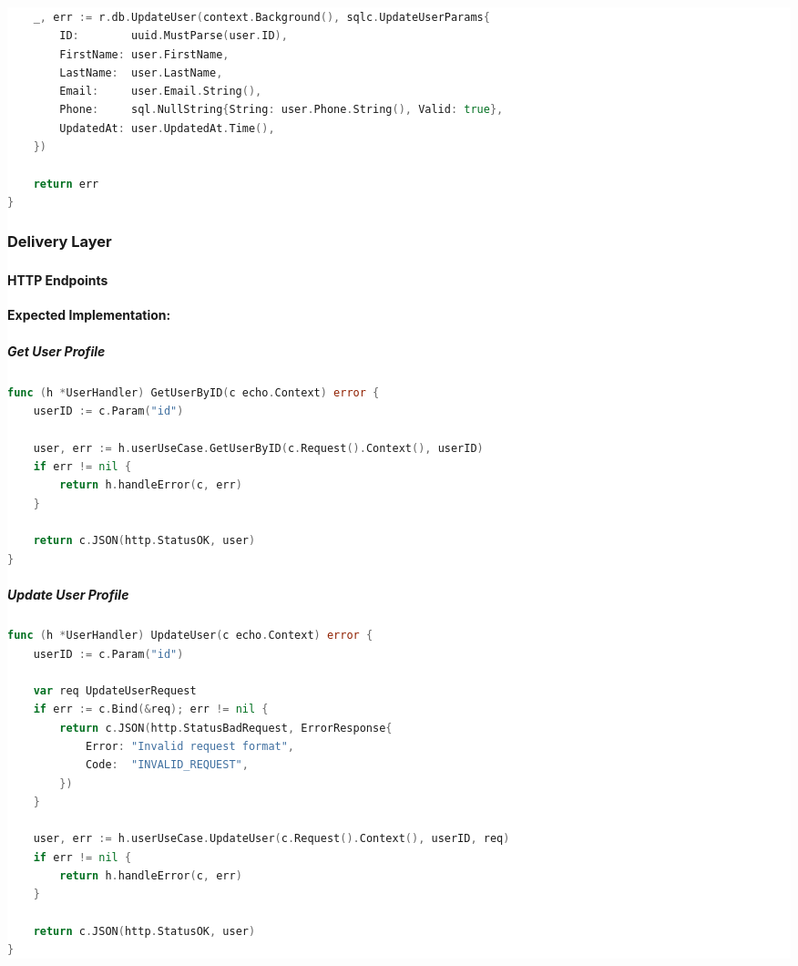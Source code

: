 ```go
    _, err := r.db.UpdateUser(context.Background(), sqlc.UpdateUserParams{
        ID:        uuid.MustParse(user.ID),
        FirstName: user.FirstName,
        LastName:  user.LastName,
        Email:     user.Email.String(),
        Phone:     sql.NullString{String: user.Phone.String(), Valid: true},
        UpdatedAt: user.UpdatedAt.Time(),
    })
    
    return err
}
```

### Delivery Layer

#### HTTP Endpoints

**Expected Implementation:**

##### Get User Profile

```go
func (h *UserHandler) GetUserByID(c echo.Context) error {
    userID := c.Param("id")
    
    user, err := h.userUseCase.GetUserByID(c.Request().Context(), userID)
    if err != nil {
        return h.handleError(c, err)
    }
    
    return c.JSON(http.StatusOK, user)
}
```

##### Update User Profile

```go
func (h *UserHandler) UpdateUser(c echo.Context) error {
    userID := c.Param("id")
    
    var req UpdateUserRequest
    if err := c.Bind(&req); err != nil {
        return c.JSON(http.StatusBadRequest, ErrorResponse{
            Error: "Invalid request format",
            Code:  "INVALID_REQUEST",
        })
    }
    
    user, err := h.userUseCase.UpdateUser(c.Request().Context(), userID, req)
    if err != nil {
        return h.handleError(c, err)
    }
    
    return c.JSON(http.StatusOK, user)
}
```
